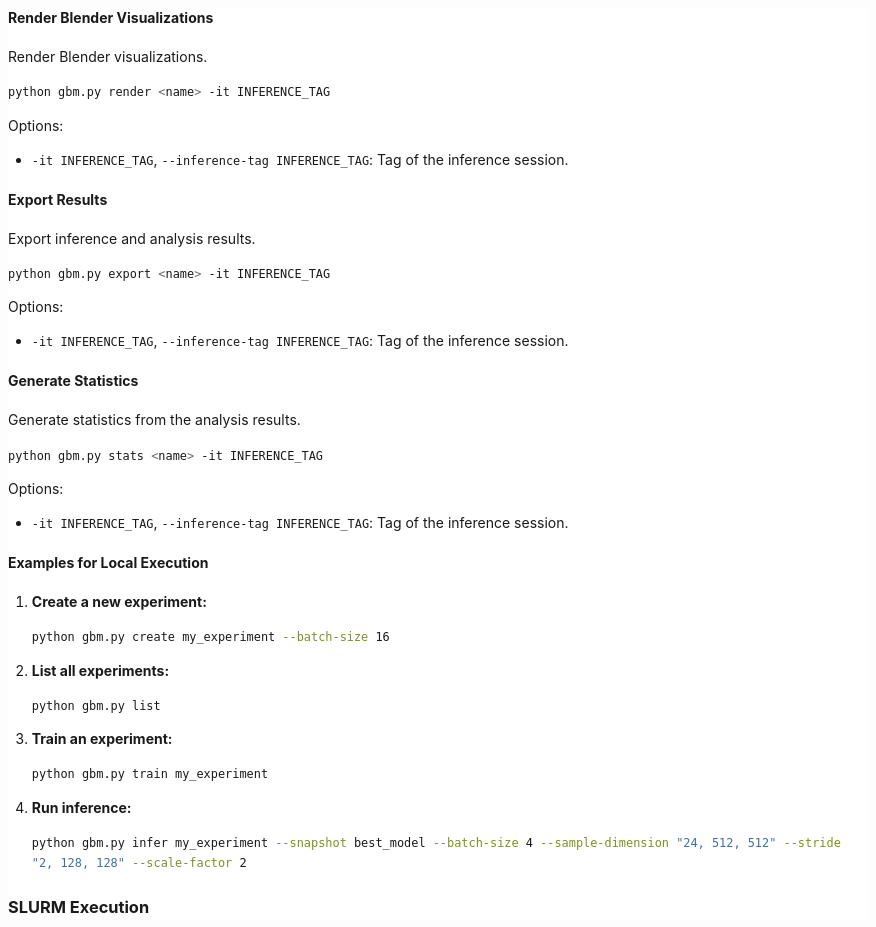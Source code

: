 #### Render Blender Visualizations

Render Blender visualizations.

```bash
python gbm.py render <name> -it INFERENCE_TAG
```

Options:
- `-it INFERENCE_TAG`, `--inference-tag INFERENCE_TAG`: Tag of the inference session.

#### Export Results

Export inference and analysis results.

```bash
python gbm.py export <name> -it INFERENCE_TAG
```

Options:
- `-it INFERENCE_TAG`, `--inference-tag INFERENCE_TAG`: Tag of the inference session.

#### Generate Statistics

Generate statistics from the analysis results.

```bash
python gbm.py stats <name> -it INFERENCE_TAG
```

Options:
- `-it INFERENCE_TAG`, `--inference-tag INFERENCE_TAG`: Tag of the inference session.

#### Examples for Local Execution

1.  **Create a new experiment:**
    ```bash
    python gbm.py create my_experiment --batch-size 16
    ```

2.  **List all experiments:**
    ```bash
    python gbm.py list
    ```

3.  **Train an experiment:**
    ```bash
    python gbm.py train my_experiment
    ```

4.  **Run inference:**
    ```bash
    python gbm.py infer my_experiment --snapshot best_model --batch-size 4 --sample-dimension "24, 512, 512" --stride "2, 128, 128" --scale-factor 2
    ```

### SLURM Execution
